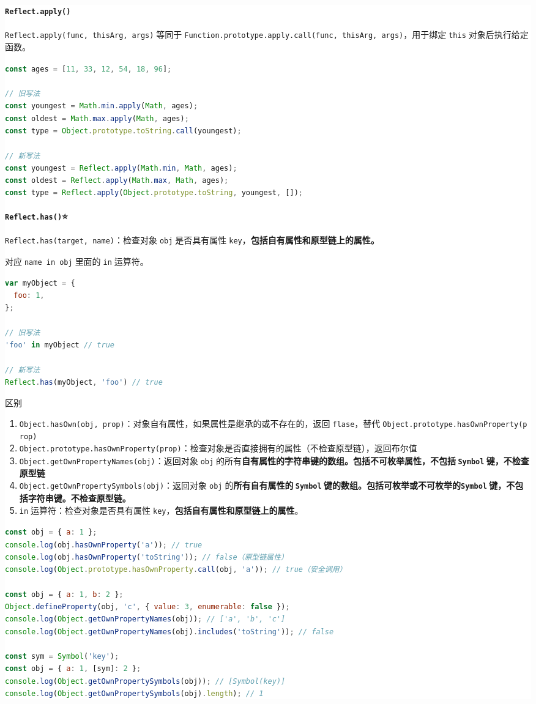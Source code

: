 #### `Reflect.apply()`

`Reflect.apply(func, thisArg, args)` 等同于 `Function.prototype.apply.call(func, thisArg, args)`，用于绑定 `this` 对象后执行给定函数。

```js
const ages = [11, 33, 12, 54, 18, 96];

// 旧写法
const youngest = Math.min.apply(Math, ages);
const oldest = Math.max.apply(Math, ages);
const type = Object.prototype.toString.call(youngest);

// 新写法
const youngest = Reflect.apply(Math.min, Math, ages);
const oldest = Reflect.apply(Math.max, Math, ages);
const type = Reflect.apply(Object.prototype.toString, youngest, []);
```

#### `Reflect.has()`⭐

`Reflect.has(target, name)`：检查对象 `obj` 是否具有属性 `key`，**包括自有属性和原型链上的属性。**

对应 `name in obj` 里面的 `in` 运算符。

```js
var myObject = {
  foo: 1,
};

// 旧写法
'foo' in myObject // true

// 新写法
Reflect.has(myObject, 'foo') // true
```

区别

1. `Object.hasOwn(obj, prop)`：对象自有属性，如果属性是继承的或不存在的，返回 `flase`，替代 `Object.prototype.hasOwnProperty(prop)`
2. `Object.prototype.hasOwnProperty(prop)`：检查对象是否直接拥有的属性（不检查原型链），返回布尔值
2. `Object.getOwnPropertyNames(obj)`：返回对象 `obj` 的所有**自有属性的字符串键的数组。包括不可枚举属性，不包括 `Symbol` 键，不检查原型链**
3. `Object.getOwnPropertySymbols(obj)`：返回对象 `obj` 的**所有自有属性的 `Symbol` 键的数组。包括可枚举或不可枚举的`Symbol` 键，不包括字符串键。不检查原型链。**
4. `in` 运算符：检查对象是否具有属性 `key`，**包括自有属性和原型链上的属性**。

```js
const obj = { a: 1 };
console.log(obj.hasOwnProperty('a')); // true
console.log(obj.hasOwnProperty('toString')); // false（原型链属性）
console.log(Object.prototype.hasOwnProperty.call(obj, 'a')); // true（安全调用）

const obj = { a: 1, b: 2 };
Object.defineProperty(obj, 'c', { value: 3, enumerable: false });
console.log(Object.getOwnPropertyNames(obj)); // ['a', 'b', 'c']
console.log(Object.getOwnPropertyNames(obj).includes('toString')); // false

const sym = Symbol('key');
const obj = { a: 1, [sym]: 2 };
console.log(Object.getOwnPropertySymbols(obj)); // [Symbol(key)]
console.log(Object.getOwnPropertySymbols(obj).length); // 1
```


  [Symbol.for('baz')]: 3,
  [Symbol.for('bing')]: 4,
